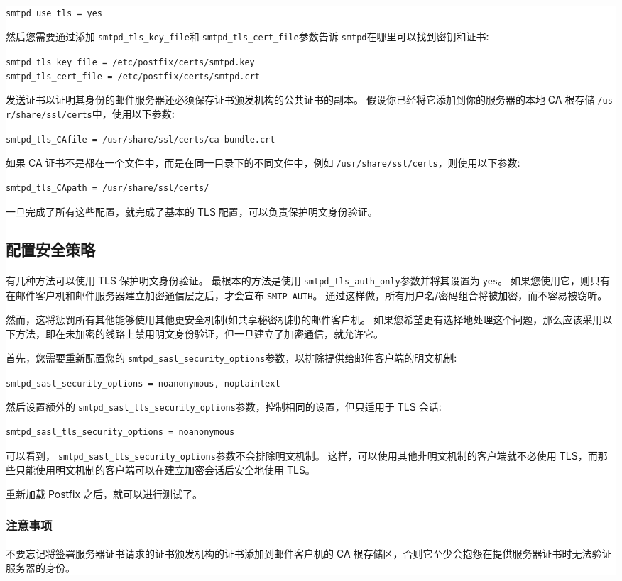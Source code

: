 ```sh
smtpd_use_tls = yes

```

然后您需要通过添加 `smtpd_tls_key_file`和 `smtpd_tls_cert_file`参数告诉 `smtpd`在哪里可以找到密钥和证书:

```sh
smtpd_tls_key_file = /etc/postfix/certs/smtpd.key
smtpd_tls_cert_file = /etc/postfix/certs/smtpd.crt

```

发送证书以证明其身份的邮件服务器还必须保存证书颁发机构的公共证书的副本。 假设你已经将它添加到你的服务器的本地 CA 根存储 `/usr/share/ssl/certs`中，使用以下参数:

```sh
smtpd_tls_CAfile = /usr/share/ssl/certs/ca-bundle.crt

```

如果 CA 证书不是都在一个文件中，而是在同一目录下的不同文件中，例如 `/usr/share/ssl/certs`，则使用以下参数:

```sh
smtpd_tls_CApath = /usr/share/ssl/certs/

```

一旦完成了所有这些配置，就完成了基本的 TLS 配置，可以负责保护明文身份验证。

## 配置安全策略

有几种方法可以使用 TLS 保护明文身份验证。 最根本的方法是使用 `smtpd_tls_auth_only`参数并将其设置为 `yes`。 如果您使用它，则只有在邮件客户机和邮件服务器建立加密通信层之后，才会宣布 `SMTP AUTH`。 通过这样做，所有用户名/密码组合将被加密，而不容易被窃听。

然而，这将惩罚所有其他能够使用其他更安全机制(如共享秘密机制)的邮件客户机。 如果您希望更有选择地处理这个问题，那么应该采用以下方法，即在未加密的线路上禁用明文身份验证，但一旦建立了加密通信，就允许它。

首先，您需要重新配置您的 `smtpd_sasl_security_options`参数，以排除提供给邮件客户端的明文机制:

```sh
smtpd_sasl_security_options = noanonymous, noplaintext

```

然后设置额外的 `smtpd_sasl_tls_security_options`参数，控制相同的设置，但只适用于 TLS 会话:

```sh
smtpd_sasl_tls_security_options = noanonymous

```

可以看到， `smtpd_sasl_tls_security_options`参数不会排除明文机制。 这样，可以使用其他非明文机制的客户端就不必使用 TLS，而那些只能使用明文机制的客户端可以在建立加密会话后安全地使用 TLS。

重新加载 Postfix 之后，就可以进行测试了。

### 注意事项

不要忘记将签署服务器证书请求的证书颁发机构的证书添加到邮件客户机的 CA 根存储区，否则它至少会抱怨在提供服务器证书时无法验证服务器的身份。
